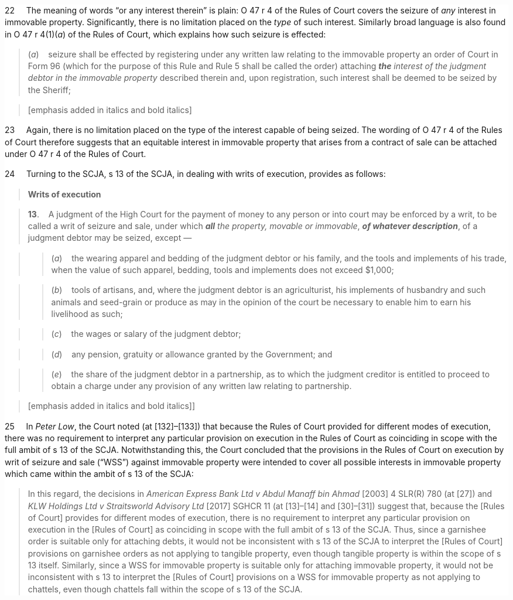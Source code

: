 22     The meaning of words “or any interest therein” is plain: O 47 r 4 of the Rules of Court covers the seizure of _any_ interest in immovable property. Significantly, there is no limitation placed on the _type_ of such interest. Similarly broad language is also found in O 47 r 4(1)(_a_) of the Rules of Court, which explains how such seizure is effected:

> (_a_)    seizure shall be effected by registering under any written law relating to the immovable property an order of Court in Form 96 (which for the purpose of this Rule and Rule 5 shall be called the order) attaching **_the_** _interest of the judgment debtor in the immovable property_ described therein and, upon registration, such interest shall be deemed to be seized by the Sheriff;

> \[emphasis added in italics and bold italics\]

23     Again, there is no limitation placed on the type of the interest capable of being seized. The wording of O 47 r 4 of the Rules of Court therefore suggests that an equitable interest in immovable property that arises from a contract of sale can be attached under O 47 r 4 of the Rules of Court.

24     Turning to the SCJA, s 13 of the SCJA, in dealing with writs of execution, provides as follows:

> **Writs of execution**

> **13**.    A judgment of the High Court for the payment of money to any person or into court may be enforced by a writ, to be called a writ of seizure and sale, under which **_all_** _the property, movable or immovable_, **_of whatever description_**, of a judgment debtor may be seized, except —

>> (_a_)    the wearing apparel and bedding of the judgment debtor or his family, and the tools and implements of his trade, when the value of such apparel, bedding, tools and implements does not exceed $1,000;

>> (_b_)    tools of artisans, and, where the judgment debtor is an agriculturist, his implements of husbandry and such animals and seed-grain or produce as may in the opinion of the court be necessary to enable him to earn his livelihood as such;

>> (_c_)    the wages or salary of the judgment debtor;

>> (_d_)    any pension, gratuity or allowance granted by the Government; and

>> (_e_)    the share of the judgment debtor in a partnership, as to which the judgment creditor is entitled to proceed to obtain a charge under any provision of any written law relating to partnership.

> \[emphasis added in italics and bold italics\]\]

25     In _Peter Low_, the Court noted (at \[132\]–\[133\]) that because the Rules of Court provided for different modes of execution, there was no requirement to interpret any particular provision on execution in the Rules of Court as coinciding in scope with the full ambit of s 13 of the SCJA. Notwithstanding this, the Court concluded that the provisions in the Rules of Court on execution by writ of seizure and sale (“WSS”) against immovable property were intended to cover all possible interests in immovable property which came within the ambit of s 13 of the SCJA:

> In this regard, the decisions in _American Express Bank Ltd v Abdul Manaff bin Ahmad_ <span class="citation">\[2003\] 4 SLR(R) 780</span> (at \[27\]) and _KLW Holdings Ltd v Straitsworld Advisory Ltd_ <span class="citation">\[2017\] SGHCR 11</span> (at \[13\]–\[14\] and \[30\]–\[31\]) suggest that, because the \[Rules of Court\] provides for different modes of execution, there is no requirement to interpret any particular provision on execution in the \[Rules of Court\] as coinciding in scope with the full ambit of s 13 of the SCJA. Thus, since a garnishee order is suitable only for attaching debts, it would not be inconsistent with s 13 of the SCJA to interpret the \[Rules of Court\] provisions on garnishee orders as not applying to tangible property, even though tangible property is within the scope of s 13 itself. Similarly, since a WSS for immovable property is suitable only for attaching immovable property, it would not be inconsistent with s 13 to interpret the \[Rules of Court\] provisions on a WSS for immovable property as not applying to chattels, even though chattels fall within the scope of s 13 of the SCJA.


[^1]: 17th affidavit of Liew Kum Chong at paras 4-8, as clarified at the hearing on 28 January 2020.
[^2]: 17th affidavit of Liew Kum Chong at para 10.
[^3]: 17th affidavit of Liew Kum Chong at pp 23-29.
[^4]: 17th affidavit of Liew Kum Chong at para 11.
[^5]: 17th affidavit of Liew Kum Chong at p 26.
[^6]: 17th affidavit of Liew Kum Chong at p 28.
[^7]: Letter from WongPartnership LLP dated 23 December 2019 at para 3.
[^8]: Letter from WongPartnership LLP dated 23 December 2019 at paras 4-5.
[^9]: Letter from WongPartnership LLP dated 23 December 2019 at para 6.
[^10]: Plaintiff’s Written Submissions dated 6 March 2020 at para 19.
[^11]: Plaintiff’s Written Submissions dated 6 March 2020 at para 20.
[^12]: Plaintiff’s Written Submissions dated 6 March 2020 at paras 19-20.
[^13]: Plaintiff’s Written Submissions dated 6 March 2020 at para 28.
[^14]: Plaintiff’s Written Submissions dated 6 March 2020 at para 26(b).